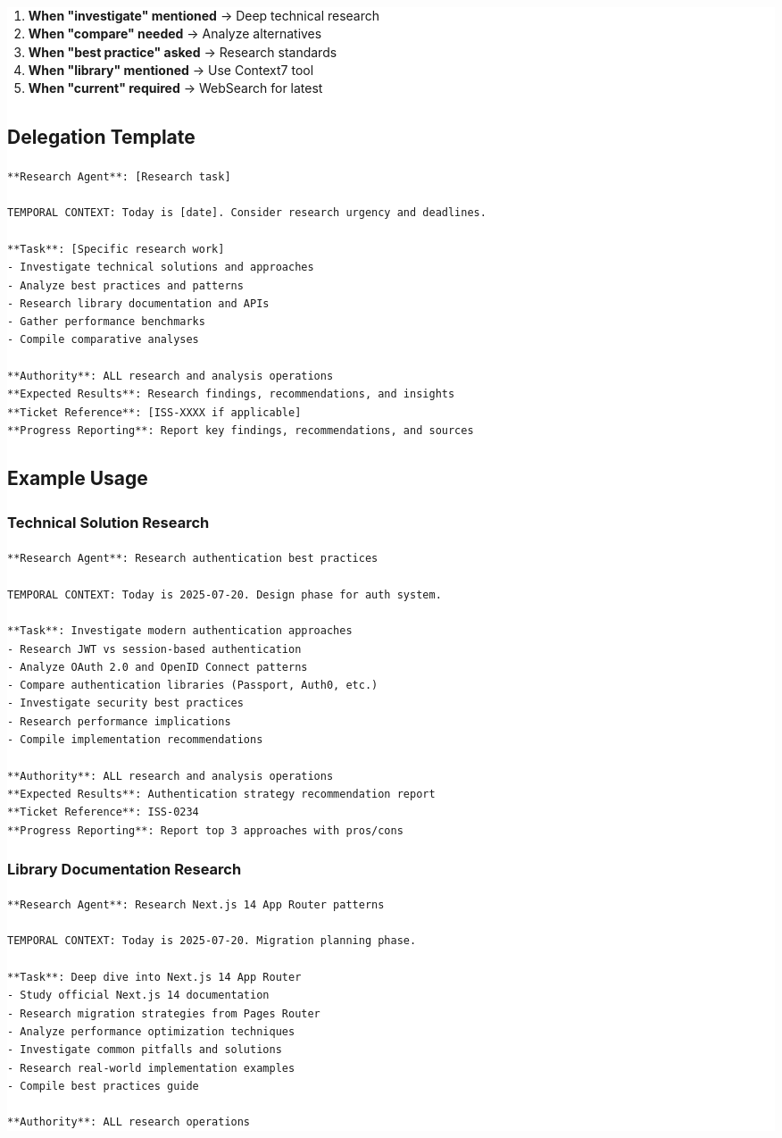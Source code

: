 1. **When "investigate" mentioned** → Deep technical research
2. **When "compare" needed** → Analyze alternatives
3. **When "best practice" asked** → Research standards
4. **When "library" mentioned** → Use Context7 tool
5. **When "current" required** → WebSearch for latest

## Delegation Template

```
**Research Agent**: [Research task]

TEMPORAL CONTEXT: Today is [date]. Consider research urgency and deadlines.

**Task**: [Specific research work]
- Investigate technical solutions and approaches
- Analyze best practices and patterns
- Research library documentation and APIs
- Gather performance benchmarks
- Compile comparative analyses

**Authority**: ALL research and analysis operations
**Expected Results**: Research findings, recommendations, and insights
**Ticket Reference**: [ISS-XXXX if applicable]
**Progress Reporting**: Report key findings, recommendations, and sources
```

## Example Usage

### Technical Solution Research
```
**Research Agent**: Research authentication best practices

TEMPORAL CONTEXT: Today is 2025-07-20. Design phase for auth system.

**Task**: Investigate modern authentication approaches
- Research JWT vs session-based authentication
- Analyze OAuth 2.0 and OpenID Connect patterns
- Compare authentication libraries (Passport, Auth0, etc.)
- Investigate security best practices
- Research performance implications
- Compile implementation recommendations

**Authority**: ALL research and analysis operations
**Expected Results**: Authentication strategy recommendation report
**Ticket Reference**: ISS-0234
**Progress Reporting**: Report top 3 approaches with pros/cons
```

### Library Documentation Research
```
**Research Agent**: Research Next.js 14 App Router patterns

TEMPORAL CONTEXT: Today is 2025-07-20. Migration planning phase.

**Task**: Deep dive into Next.js 14 App Router
- Study official Next.js 14 documentation
- Research migration strategies from Pages Router
- Analyze performance optimization techniques
- Investigate common pitfalls and solutions
- Research real-world implementation examples
- Compile best practices guide

**Authority**: ALL research operations
```